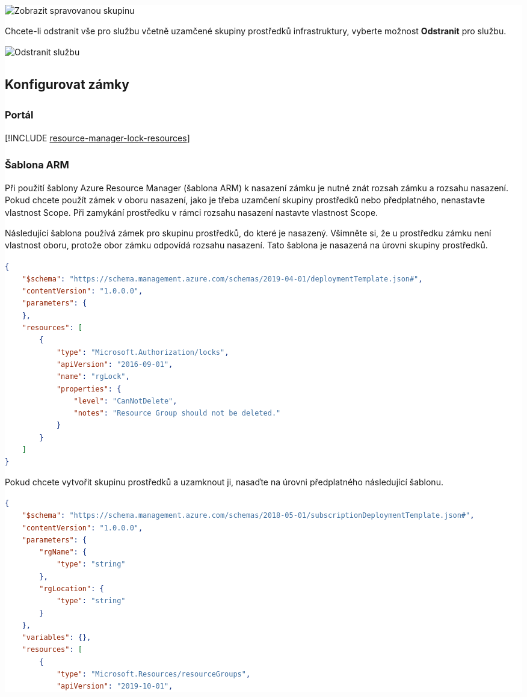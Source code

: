 ![Zobrazit spravovanou skupinu](./media/lock-resources/show-managed-group.png)

Chcete-li odstranit vše pro službu včetně uzamčené skupiny prostředků infrastruktury, vyberte možnost **Odstranit** pro službu.

![Odstranit službu](./media/lock-resources/delete-service.png)

## <a name="configure-locks"></a>Konfigurovat zámky

### <a name="portal"></a>Portál

[!INCLUDE [resource-manager-lock-resources](../../../includes/resource-manager-lock-resources.md)]

### <a name="arm-template"></a>Šablona ARM

Při použití šablony Azure Resource Manager (šablona ARM) k nasazení zámku je nutné znát rozsah zámku a rozsahu nasazení. Pokud chcete použít zámek v oboru nasazení, jako je třeba uzamčení skupiny prostředků nebo předplatného, nenastavte vlastnost Scope. Při zamykání prostředku v rámci rozsahu nasazení nastavte vlastnost Scope.

Následující šablona používá zámek pro skupinu prostředků, do které je nasazený. Všimněte si, že u prostředku zámku není vlastnost oboru, protože obor zámku odpovídá rozsahu nasazení. Tato šablona je nasazená na úrovni skupiny prostředků.

```json
{
    "$schema": "https://schema.management.azure.com/schemas/2019-04-01/deploymentTemplate.json#",
    "contentVersion": "1.0.0.0",
    "parameters": {  
    },
    "resources": [
        {
            "type": "Microsoft.Authorization/locks",
            "apiVersion": "2016-09-01",
            "name": "rgLock",
            "properties": {
                "level": "CanNotDelete",
                "notes": "Resource Group should not be deleted."
            }
        }
    ]
}
```

Pokud chcete vytvořit skupinu prostředků a uzamknout ji, nasaďte na úrovni předplatného následující šablonu.

```json
{
    "$schema": "https://schema.management.azure.com/schemas/2018-05-01/subscriptionDeploymentTemplate.json#",
    "contentVersion": "1.0.0.0",
    "parameters": {
        "rgName": {
            "type": "string"
        },
        "rgLocation": {
            "type": "string"
        }
    },
    "variables": {},
    "resources": [
        {
            "type": "Microsoft.Resources/resourceGroups",
            "apiVersion": "2019-10-01",
```